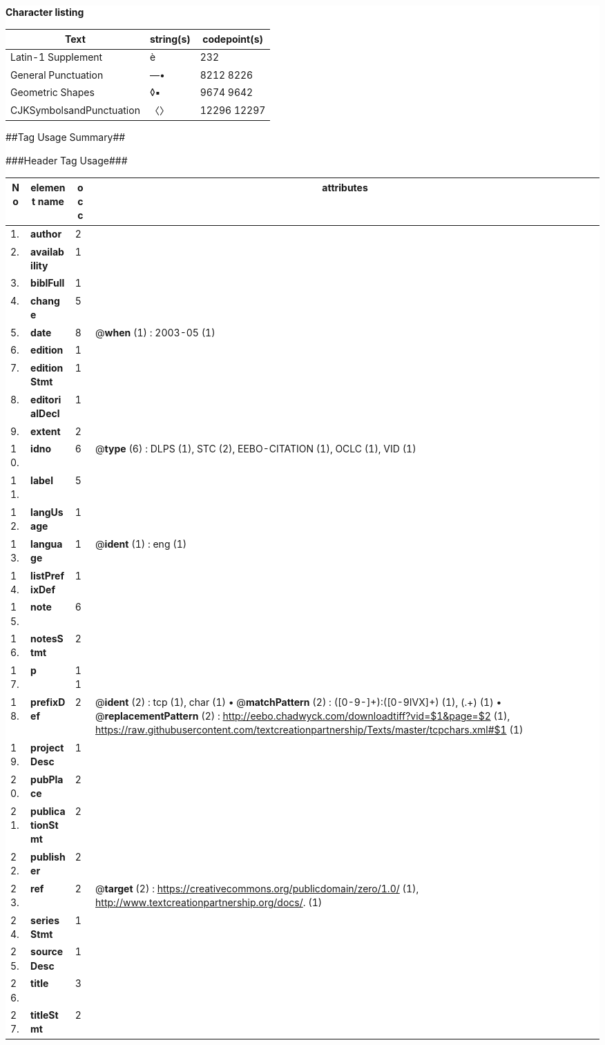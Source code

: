 **Character listing**


|Text|string(s)|codepoint(s)|
|---|---|---|
|Latin-1 Supplement|è|232|
|General Punctuation|—•|8212 8226|
|Geometric Shapes|◊▪|9674 9642|
|CJKSymbolsandPunctuation|〈〉|12296 12297|

##Tag Usage Summary##

###Header Tag Usage###

|No|element name|occ|attributes|
|---|---|---|---|
|1.|__author__|2||
|2.|__availability__|1||
|3.|__biblFull__|1||
|4.|__change__|5||
|5.|__date__|8| @__when__ (1) : 2003-05 (1)|
|6.|__edition__|1||
|7.|__editionStmt__|1||
|8.|__editorialDecl__|1||
|9.|__extent__|2||
|10.|__idno__|6| @__type__ (6) : DLPS (1), STC (2), EEBO-CITATION (1), OCLC (1), VID (1)|
|11.|__label__|5||
|12.|__langUsage__|1||
|13.|__language__|1| @__ident__ (1) : eng (1)|
|14.|__listPrefixDef__|1||
|15.|__note__|6||
|16.|__notesStmt__|2||
|17.|__p__|11||
|18.|__prefixDef__|2| @__ident__ (2) : tcp (1), char (1)  •  @__matchPattern__ (2) : ([0-9\-]+):([0-9IVX]+) (1), (.+) (1)  •  @__replacementPattern__ (2) : http://eebo.chadwyck.com/downloadtiff?vid=$1&page=$2 (1), https://raw.githubusercontent.com/textcreationpartnership/Texts/master/tcpchars.xml#$1 (1)|
|19.|__projectDesc__|1||
|20.|__pubPlace__|2||
|21.|__publicationStmt__|2||
|22.|__publisher__|2||
|23.|__ref__|2| @__target__ (2) : https://creativecommons.org/publicdomain/zero/1.0/ (1), http://www.textcreationpartnership.org/docs/. (1)|
|24.|__seriesStmt__|1||
|25.|__sourceDesc__|1||
|26.|__title__|3||
|27.|__titleStmt__|2||

